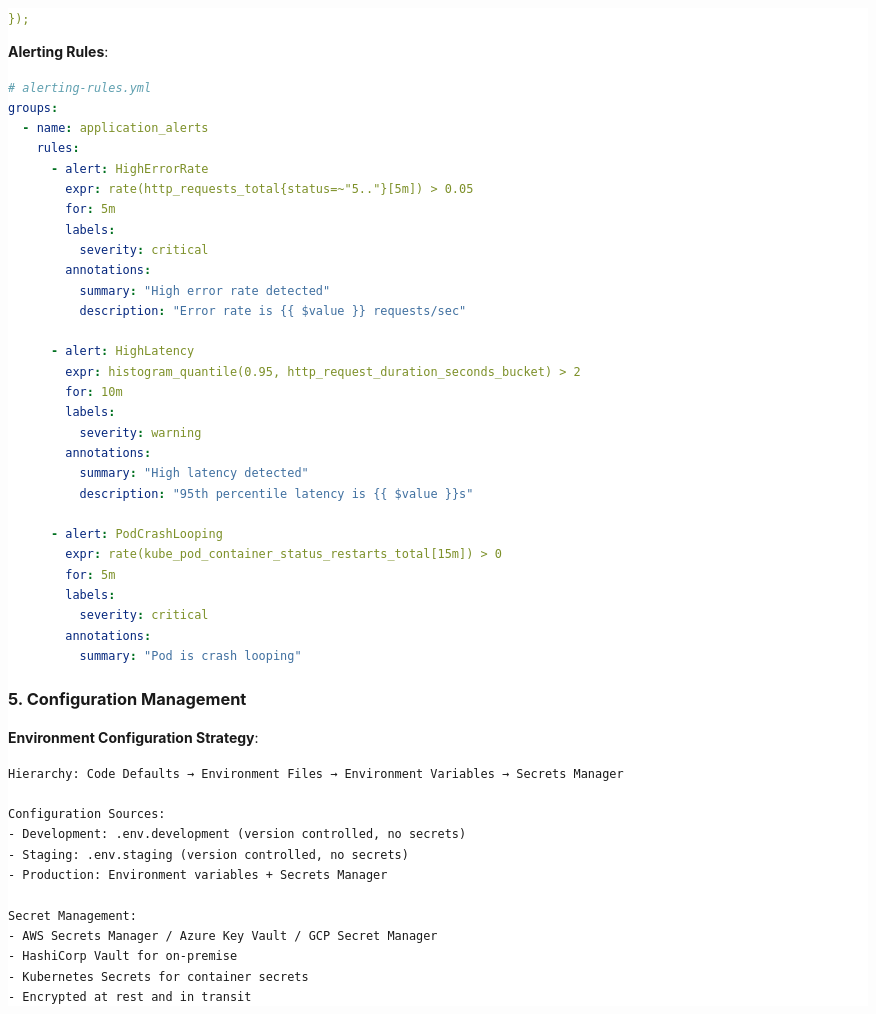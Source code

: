 ```yaml
});
```

**Alerting Rules**:
```yaml
# alerting-rules.yml
groups:
  - name: application_alerts
    rules:
      - alert: HighErrorRate
        expr: rate(http_requests_total{status=~"5.."}[5m]) > 0.05
        for: 5m
        labels:
          severity: critical
        annotations:
          summary: "High error rate detected"
          description: "Error rate is {{ $value }} requests/sec"

      - alert: HighLatency
        expr: histogram_quantile(0.95, http_request_duration_seconds_bucket) > 2
        for: 10m
        labels:
          severity: warning
        annotations:
          summary: "High latency detected"
          description: "95th percentile latency is {{ $value }}s"

      - alert: PodCrashLooping
        expr: rate(kube_pod_container_status_restarts_total[15m]) > 0
        for: 5m
        labels:
          severity: critical
        annotations:
          summary: "Pod is crash looping"
```

### 5. Configuration Management

**Environment Configuration Strategy**:
```
Hierarchy: Code Defaults → Environment Files → Environment Variables → Secrets Manager

Configuration Sources:
- Development: .env.development (version controlled, no secrets)
- Staging: .env.staging (version controlled, no secrets)
- Production: Environment variables + Secrets Manager

Secret Management:
- AWS Secrets Manager / Azure Key Vault / GCP Secret Manager
- HashiCorp Vault for on-premise
- Kubernetes Secrets for container secrets
- Encrypted at rest and in transit
```
